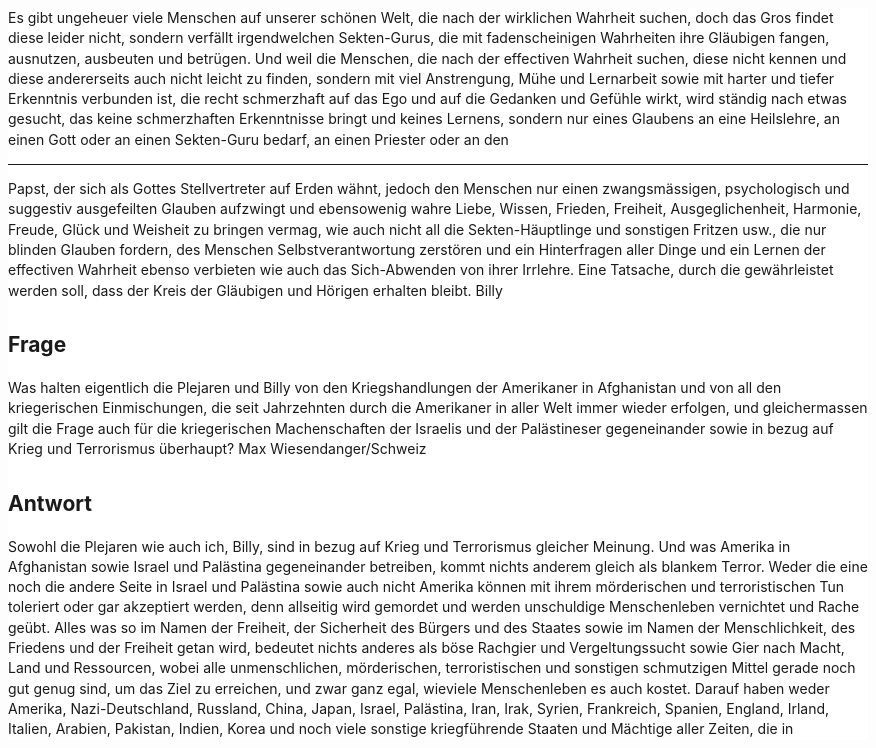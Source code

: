 Es gibt ungeheuer viele Menschen auf unserer schönen Welt, die nach der wirklichen Wahrheit suchen,
doch das Gros findet diese leider nicht, sondern verfällt irgendwelchen Sekten-Gurus, die mit fadenscheinigen Wahrheiten ihre Gläubigen fangen, ausnutzen, ausbeuten und betrügen. Und weil die Menschen,
die nach der effectiven Wahrheit suchen, diese nicht kennen und diese andererseits auch nicht leicht zu
finden, sondern mit viel Anstrengung, Mühe und Lernarbeit sowie mit harter und tiefer Erkenntnis verbunden ist, die recht schmerzhaft auf das Ego und auf die Gedanken und Gefühle wirkt, wird ständig nach
etwas gesucht, das keine schmerzhaften Erkenntnisse bringt und keines Lernens, sondern nur eines Glaubens an eine Heilslehre, an einen Gott oder an einen Sekten-Guru bedarf, an einen Priester oder an den


-----

Papst, der sich als Gottes Stellvertreter auf Erden wähnt, jedoch den Menschen nur einen zwangsmässigen, psychologisch und suggestiv ausgefeilten Glauben aufzwingt und ebensowenig wahre Liebe, Wissen, Frieden, Freiheit, Ausgeglichenheit, Harmonie, Freude, Glück und Weisheit zu bringen vermag, wie
auch nicht all die Sekten-Häuptlinge und sonstigen Fritzen usw., die nur blinden Glauben fordern, des
Menschen Selbstverantwortung zerstören und ein Hinterfragen aller Dinge und ein Lernen der effectiven
Wahrheit ebenso verbieten wie auch das Sich-Abwenden von ihrer Irrlehre. Eine Tatsache, durch die
gewährleistet werden soll, dass der Kreis der Gläubigen und Hörigen erhalten bleibt.
Billy

## Frage
Was halten eigentlich die Plejaren und Billy von den Kriegshandlungen der Amerikaner in Afghanistan
und von all den kriegerischen Einmischungen, die seit Jahrzehnten durch die Amerikaner in aller Welt
immer wieder erfolgen, und gleichermassen gilt die Frage auch für die kriegerischen Machenschaften der
Israelis und der Palästineser gegeneinander sowie in bezug auf Krieg und Terrorismus überhaupt?
Max Wiesendanger/Schweiz

## Antwort
Sowohl die Plejaren wie auch ich, Billy, sind in bezug auf Krieg und Terrorismus gleicher Meinung. Und
was Amerika in Afghanistan sowie Israel und Palästina gegeneinander betreiben, kommt nichts anderem
gleich als blankem Terror. Weder die eine noch die andere Seite in Israel und Palästina sowie auch nicht
Amerika können mit ihrem mörderischen und terroristischen Tun toleriert oder gar akzeptiert werden, denn
allseitig wird gemordet und werden unschuldige Menschenleben vernichtet und Rache geübt. Alles was so
im Namen der Freiheit, der Sicherheit des Bürgers und des Staates sowie im Namen der Menschlichkeit,
des Friedens und der Freiheit getan wird, bedeutet nichts anderes als böse Rachgier und Vergeltungssucht
sowie Gier nach Macht, Land und Ressourcen, wobei alle unmenschlichen, mörderischen, terroristischen
und sonstigen schmutzigen Mittel gerade noch gut genug sind, um das Ziel zu erreichen, und zwar ganz
egal, wieviele Menschenleben es auch kostet. Darauf haben weder Amerika, Nazi-Deutschland, Russland,
China, Japan, Israel, Palästina, Iran, Irak, Syrien, Frankreich, Spanien, England, Irland, Italien, Arabien,
Pakistan, Indien, Korea und noch viele sonstige kriegführende Staaten und Mächtige aller Zeiten, die in